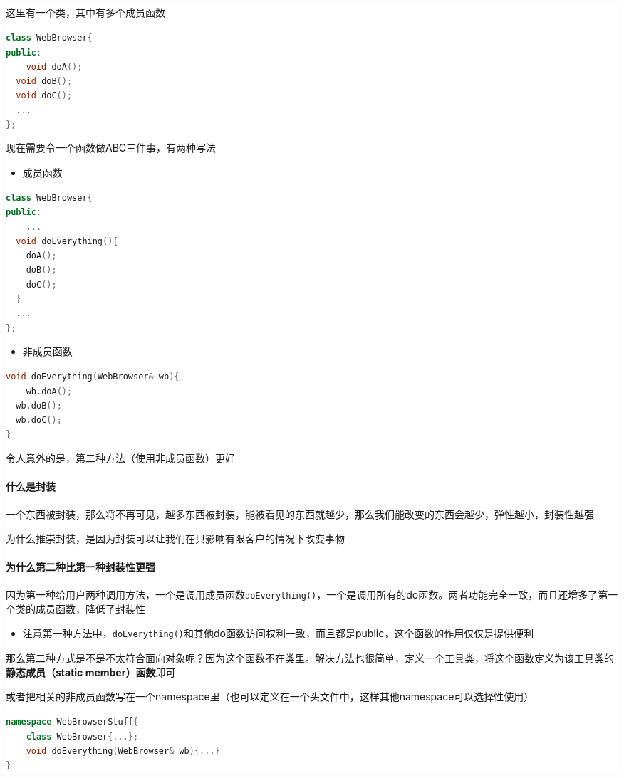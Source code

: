 这里有一个类，其中有多个成员函数

```c++
class WebBrowser{
public:
	void doA();
  void doB();
  void doC();
  ...
};
```

现在需要令一个函数做ABC三件事，有两种写法

- 成员函数

```c++
class WebBrowser{
public:
	...
  void doEverything(){
    doA();
    doB();
    doC();
  }
  ...
};
```

- 非成员函数

```c++
void doEverything(WebBrowser& wb){
	wb.doA();
  wb.doB();
  wb.doC();
}
```

令人意外的是，第二种方法（使用非成员函数）更好

#### 什么是封装

一个东西被封装，那么将不再可见，越多东西被封装，能被看见的东西就越少，那么我们能改变的东西会越少，弹性越小，封装性越强

为什么推崇封装，是因为封装可以让我们在只影响有限客户的情况下改变事物

#### 为什么第二种比第一种封装性更强

因为第一种给用户两种调用方法，一个是调用成员函数`doEverything()`，一个是调用所有的do函数。两者功能完全一致，而且还增多了第一个类的成员函数，降低了封装性

- 注意第一种方法中，`doEverything()`和其他do函数访问权利一致，而且都是public，这个函数的作用仅仅是提供便利

那么第二种方式是不是不太符合面向对象呢？因为这个函数不在类里。解决方法也很简单，定义一个工具类，将这个函数定义为该工具类的**静态成员（static member）函数**即可

或者把相关的非成员函数写在一个namespace里（也可以定义在一个头文件中，这样其他namespace可以选择性使用）

```c++
namespace WebBrowserStuff{
	class WebBrowser{...};
	void doEverything(WebBrowser& wb){...}
}
```
